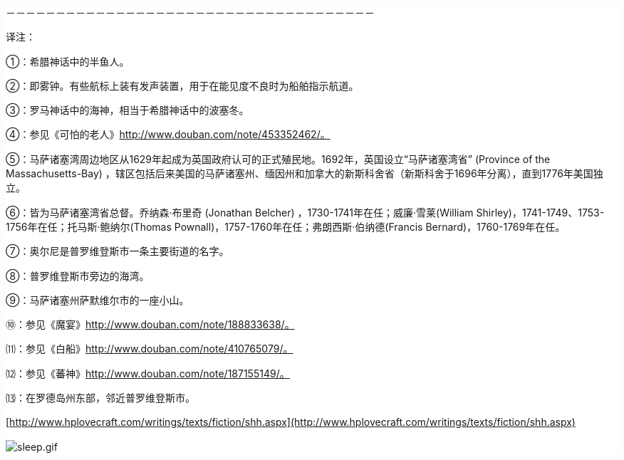 －－－－－－－－－－－－－－－－－－－－－－－－－－－－－－－－－－－－－

译注：

①：希腊神话中的半鱼人。

②：即雾钟。有些航标上装有发声装置，用于在能见度不良时为船舶指示航道。

③：罗马神话中的海神，相当于希腊神话中的波塞冬。

④：参见《可怕的老人》http://www.douban.com/note/453352462/。

⑤：马萨诸塞湾周边地区从1629年起成为英国政府认可的正式殖民地。1692年，英国设立“马萨诸塞湾省” (Province of the Massachusetts-Bay) ，辖区包括后来美国的马萨诸塞州、缅因州和加拿大的新斯科舍省（新斯科舍于1696年分离），直到1776年美国独立。

⑥：皆为马萨诸塞湾省总督。乔纳森·布里奇 (Jonathan Belcher) ，1730-1741年在任；威廉·雪莱(William Shirley)，1741-1749、1753-1756年在任；托马斯·鲍纳尔(Thomas Pownall)，1757-1760年在任；弗朗西斯·伯纳德(Francis Bernard)，1760-1769年在任。

⑦：奥尔尼是普罗维登斯市一条主要街道的名字。

⑧：普罗维登斯市旁边的海湾。

⑨：马萨诸塞州萨默维尔市的一座小山。

⑩：参见《魔宴》http://www.douban.com/note/188833638/。

⑾：参见《白船》http://www.douban.com/note/410765079/。

⑿：参见《蕃神》http://www.douban.com/note/187155149/。

⒀：在罗德岛州东部，邻近普罗维登斯市。

[http://www.hplovecraft.com/writings/texts/fiction/shh.aspx](http://www.hplovecraft.com/writings/texts/fiction/shh.aspx)

![sleep.gif](style_emoticons/default/sleep.gif)
